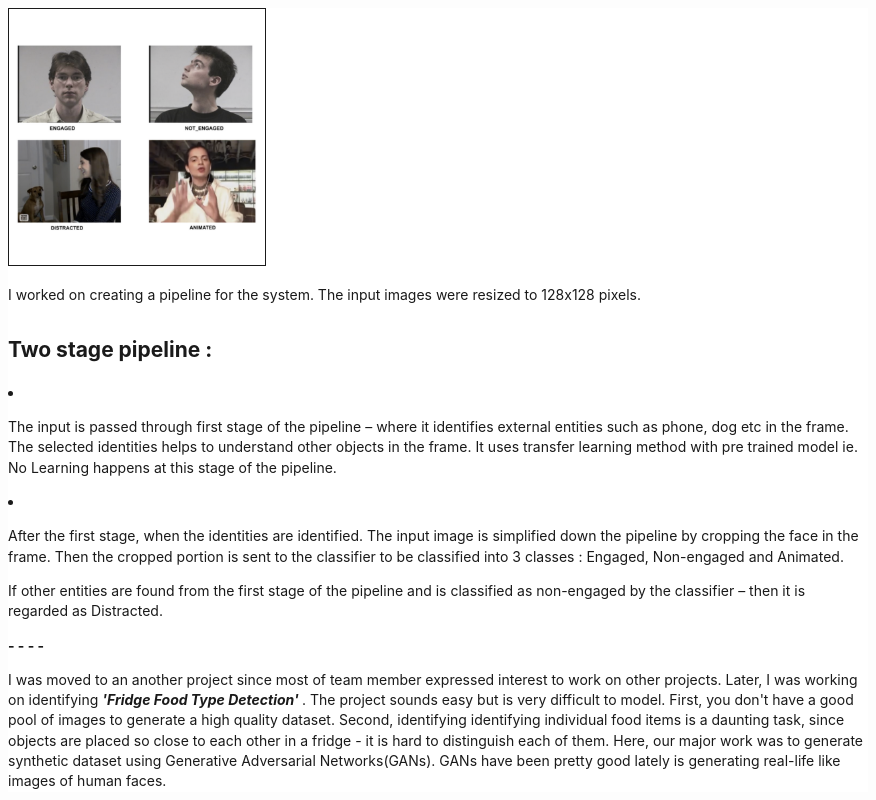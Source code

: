 <img src="/images/fellow_exp/emotion_classes.png" width="256" height="256" border="1px" alt="emotion_classes" class="center">
<p class="small">I worked on creating a pipeline for the system. The input images were resized to 128x128 pixels. </p>

<h2 class= "thicker_head {% if site.style == 'dark' %}class="text-white"{% endif %}">Two stage pipeline : </h2>
<li><p class="small">The input is passed through first stage of the pipeline – where it identifies external entities such as phone, dog etc in the frame. The selected identities helps to understand other objects in the frame. It uses transfer learning method with pre trained model ie. No Learning happens at this stage of the pipeline.</p></li>

<li><p class="small">After the first stage, when the identities are identified. The input image is simplified down the pipeline by cropping the face in the frame.
Then the cropped portion is sent to the classifier to be classified into 3 classes : Engaged, Non-engaged and Animated.</p></li>

<p class="small">If other entities are found from the first stage of the pipeline and is classified as non-engaged by the classifier – then it is regarded as Distracted.</p>

<p class="small"><b>- - - -</b></p>

<p class="small">
I was moved to an another project since most of team member expressed interest to work on other projects. Later, I was working
on identifying <b><i> 'Fridge Food Type Detection' </i></b>. The project sounds easy but is very difficult to model.
First, you don't have a good pool of images to generate a high quality dataset. Second, identifying identifying individual food
items is a daunting task, since objects are placed so close to each other in a fridge - it is hard to distinguish each of them.
Here, our major work was to generate synthetic dataset using Generative Adversarial Networks(GANs).
GANs have been pretty good lately is generating real-life like images of human faces. <show some of the results.</p>
